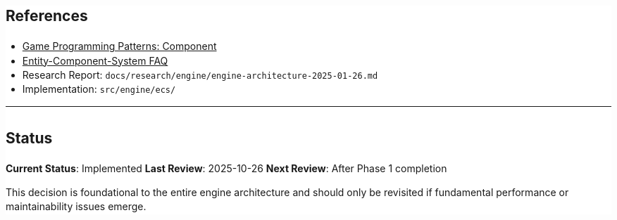 
## References

- [Game Programming Patterns: Component](https://gameprogrammingpatterns.com/component.html)
- [Entity-Component-System FAQ](https://github.com/SanderMertens/ecs-faq)
- Research Report: `docs/research/engine/engine-architecture-2025-01-26.md`
- Implementation: `src/engine/ecs/`

---

## Status

**Current Status**: Implemented
**Last Review**: 2025-10-26
**Next Review**: After Phase 1 completion

This decision is foundational to the entire engine architecture and should only be revisited if fundamental performance or maintainability issues emerge.
